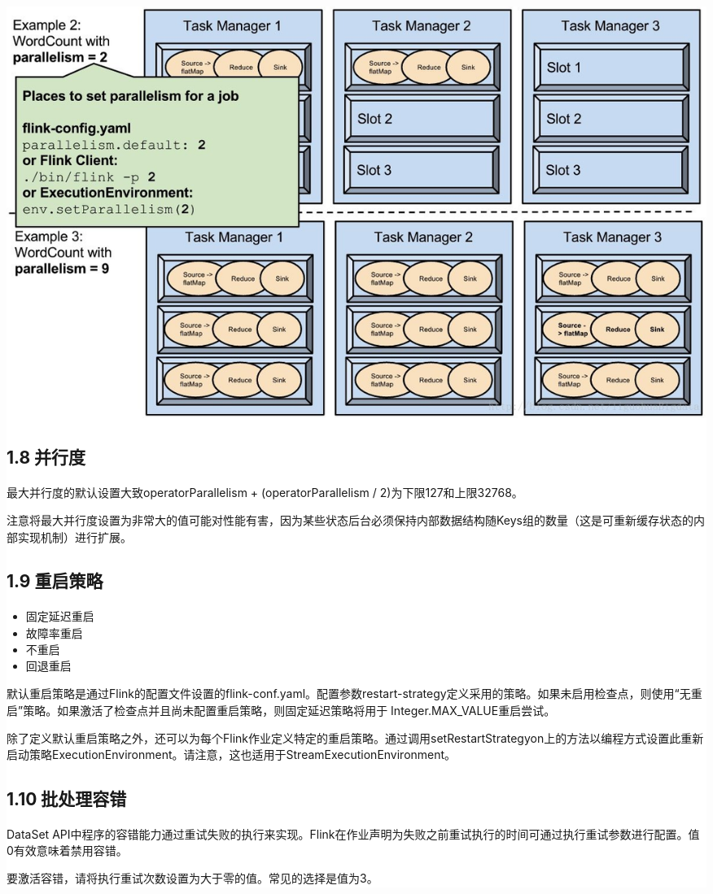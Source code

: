 ![](../images/slot_vs_parallelism.jpg)

## 1.8 并行度


最大并行度的默认设置大致operatorParallelism + (operatorParallelism / 2)为下限127和上限32768。

注意将最大并行度设置为非常大的值可能对性能有害，因为某些状态后台必须保持内部数据结构随Keys组的数量（这是可重新缓存状态的内部实现机制）进行扩展。

## 1.9 重启策略

- 固定延迟重启
- 故障率重启
- 不重启
- 回退重启

默认重启策略是通过Flink的配置文件设置的flink-conf.yaml。配置参数restart-strategy定义采用的策略。如果未启用检查点，则使用“无重启”策略。如果激活了检查点并且尚未配置重启策略，则固定延迟策略将用于 Integer.MAX_VALUE重启尝试。

除了定义默认重启策略之外，还可以为每个Flink作业定义特定的重启策略。通过调用setRestartStrategyon上的方法以编程方式设置此重新启动策略ExecutionEnvironment。请注意，这也适用于StreamExecutionEnvironment。

## 1.10 批处理容错
DataSet API中程序的容错能力通过重试失败的执行来实现。Flink在作业声明为失败之前重试执行的时间可通过执行重试参数进行配置。值0有效意味着禁用容错。

要激活容错，请将执行重试次数设置为大于零的值。常见的选择是值为3。
